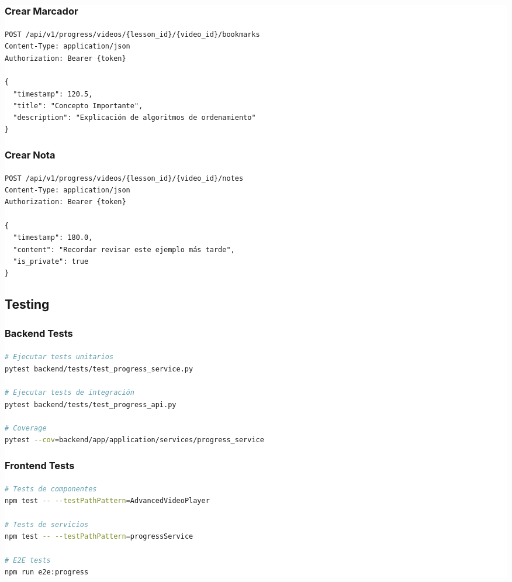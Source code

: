 ### Crear Marcador
```http
POST /api/v1/progress/videos/{lesson_id}/{video_id}/bookmarks
Content-Type: application/json
Authorization: Bearer {token}

{
  "timestamp": 120.5,
  "title": "Concepto Importante",
  "description": "Explicación de algoritmos de ordenamiento"
}
```

### Crear Nota
```http
POST /api/v1/progress/videos/{lesson_id}/{video_id}/notes
Content-Type: application/json
Authorization: Bearer {token}

{
  "timestamp": 180.0,
  "content": "Recordar revisar este ejemplo más tarde",
  "is_private": true
}
```

## Testing

### Backend Tests
```bash
# Ejecutar tests unitarios
pytest backend/tests/test_progress_service.py

# Ejecutar tests de integración
pytest backend/tests/test_progress_api.py

# Coverage
pytest --cov=backend/app/application/services/progress_service
```

### Frontend Tests
```bash
# Tests de componentes
npm test -- --testPathPattern=AdvancedVideoPlayer

# Tests de servicios
npm test -- --testPathPattern=progressService

# E2E tests
npm run e2e:progress
```
